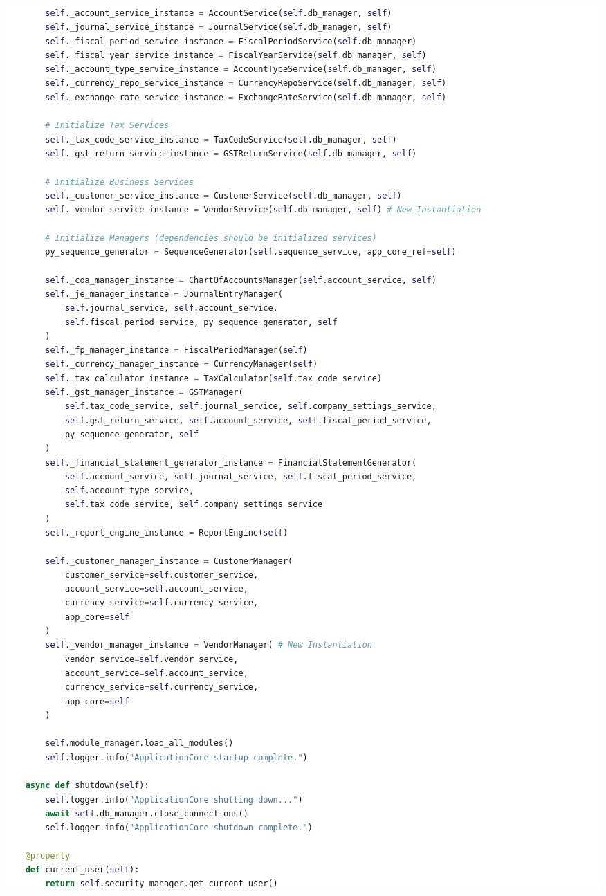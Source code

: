 ```python
        self._account_service_instance = AccountService(self.db_manager, self)
        self._journal_service_instance = JournalService(self.db_manager, self)
        self._fiscal_period_service_instance = FiscalPeriodService(self.db_manager)
        self._fiscal_year_service_instance = FiscalYearService(self.db_manager, self)
        self._account_type_service_instance = AccountTypeService(self.db_manager, self) 
        self._currency_repo_service_instance = CurrencyRepoService(self.db_manager, self)
        self._exchange_rate_service_instance = ExchangeRateService(self.db_manager, self)
        
        # Initialize Tax Services
        self._tax_code_service_instance = TaxCodeService(self.db_manager, self)
        self._gst_return_service_instance = GSTReturnService(self.db_manager, self)
        
        # Initialize Business Services
        self._customer_service_instance = CustomerService(self.db_manager, self)
        self._vendor_service_instance = VendorService(self.db_manager, self) # New Instantiation

        # Initialize Managers (dependencies should be initialized services)
        py_sequence_generator = SequenceGenerator(self.sequence_service, app_core_ref=self)

        self._coa_manager_instance = ChartOfAccountsManager(self.account_service, self)
        self._je_manager_instance = JournalEntryManager(
            self.journal_service, self.account_service, 
            self.fiscal_period_service, py_sequence_generator, self
        )
        self._fp_manager_instance = FiscalPeriodManager(self) 
        self._currency_manager_instance = CurrencyManager(self) 
        self._tax_calculator_instance = TaxCalculator(self.tax_code_service)
        self._gst_manager_instance = GSTManager(
            self.tax_code_service, self.journal_service, self.company_settings_service,
            self.gst_return_service, self.account_service, self.fiscal_period_service,
            py_sequence_generator, self
        )
        self._financial_statement_generator_instance = FinancialStatementGenerator(
            self.account_service, self.journal_service, self.fiscal_period_service,
            self.account_type_service, 
            self.tax_code_service, self.company_settings_service
        )
        self._report_engine_instance = ReportEngine(self)

        self._customer_manager_instance = CustomerManager(
            customer_service=self.customer_service,
            account_service=self.account_service,
            currency_service=self.currency_service, 
            app_core=self
        )
        self._vendor_manager_instance = VendorManager( # New Instantiation
            vendor_service=self.vendor_service,
            account_service=self.account_service,
            currency_service=self.currency_service,
            app_core=self
        )
        
        self.module_manager.load_all_modules() 
        self.logger.info("ApplicationCore startup complete.")

    async def shutdown(self):
        self.logger.info("ApplicationCore shutting down...")
        await self.db_manager.close_connections()
        self.logger.info("ApplicationCore shutdown complete.")

    @property
    def current_user(self): 
        return self.security_manager.get_current_user()
```